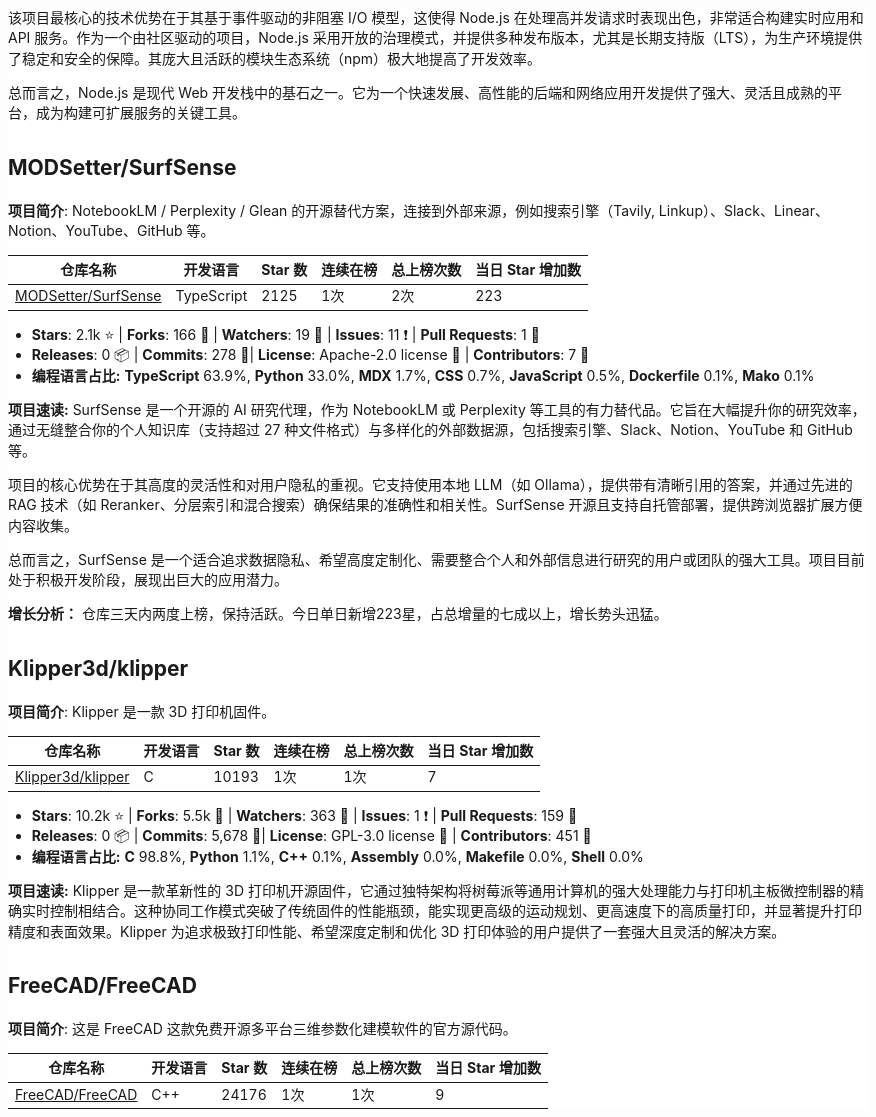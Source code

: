 该项目最核心的技术优势在于其基于事件驱动的非阻塞 I/O 模型，这使得 Node.js 在处理高并发请求时表现出色，非常适合构建实时应用和 API 服务。作为一个由社区驱动的项目，Node.js 采用开放的治理模式，并提供多种发布版本，尤其是长期支持版（LTS），为生产环境提供了稳定和安全的保障。其庞大且活跃的模块生态系统（npm）极大地提高了开发效率。

总而言之，Node.js 是现代 Web 开发栈中的基石之一。它为一个快速发展、高性能的后端和网络应用开发提供了强大、灵活且成熟的平台，成为构建可扩展服务的关键工具。

## MODSetter/SurfSense

**项目简介**: NotebookLM / Perplexity / Glean 的开源替代方案，连接到外部来源，例如搜索引擎（Tavily, Linkup）、Slack、Linear、Notion、YouTube、GitHub 等。

| 仓库名称  | 开发语言 | Star 数 | 连续在榜 | 总上榜次数 | 当日 Star 增加数 |
| -------  | ------- | ------- | -------- | ---------- | --------------- |
| [MODSetter/SurfSense](https://github.com/MODSetter/SurfSense)  | TypeScript | 2125 | 1次 | 2次 | 223 |

- **Stars**: 2.1k ⭐ | **Forks**: 166 🔄 | **Watchers**: 19 👀 | **Issues**: 11 ❗ | **Pull Requests**: 1 🔀
- **Releases**: 0 📦 | **Commits**: 278 📝| **License**: Apache-2.0 license 📜 | **Contributors**: 7 👥 
- **编程语言占比:** **TypeScript** 63.9%, **Python** 33.0%, **MDX** 1.7%, **CSS** 0.7%, **JavaScript** 0.5%, **Dockerfile** 0.1%, **Mako** 0.1%


**项目速读:** SurfSense 是一个开源的 AI 研究代理，作为 NotebookLM 或 Perplexity 等工具的有力替代品。它旨在大幅提升你的研究效率，通过无缝整合你的个人知识库（支持超过 27 种文件格式）与多样化的外部数据源，包括搜索引擎、Slack、Notion、YouTube 和 GitHub 等。

项目的核心优势在于其高度的灵活性和对用户隐私的重视。它支持使用本地 LLM（如 Ollama），提供带有清晰引用的答案，并通过先进的 RAG 技术（如 Reranker、分层索引和混合搜索）确保结果的准确性和相关性。SurfSense 开源且支持自托管部署，提供跨浏览器扩展方便内容收集。

总而言之，SurfSense 是一个适合追求数据隐私、希望高度定制化、需要整合个人和外部信息进行研究的用户或团队的强大工具。项目目前处于积极开发阶段，展现出巨大的应用潜力。

**增长分析：** 仓库三天内两度上榜，保持活跃。今日单日新增223星，占总增量的七成以上，增长势头迅猛。

## Klipper3d/klipper

**项目简介**: Klipper 是一款 3D 打印机固件。

| 仓库名称  | 开发语言 | Star 数 | 连续在榜 | 总上榜次数 | 当日 Star 增加数 |
| -------  | ------- | ------- | -------- | ---------- | --------------- |
| [Klipper3d/klipper](https://github.com/Klipper3d/klipper)  | C | 10193 | 1次 | 1次 | 7 |

- **Stars**: 10.2k ⭐ | **Forks**: 5.5k 🔄 | **Watchers**: 363 👀 | **Issues**: 1 ❗ | **Pull Requests**: 159 🔀
- **Releases**: 0 📦 | **Commits**: 5,678 📝| **License**: GPL-3.0 license 📜 | **Contributors**: 451 👥 
- **编程语言占比:** **C** 98.8%, **Python** 1.1%, **C++** 0.1%, **Assembly** 0.0%, **Makefile** 0.0%, **Shell** 0.0%


**项目速读:** Klipper 是一款革新性的 3D 打印机开源固件，它通过独特架构将树莓派等通用计算机的强大处理能力与打印机主板微控制器的精确实时控制相结合。这种协同工作模式突破了传统固件的性能瓶颈，能实现更高级的运动规划、更高速度下的高质量打印，并显著提升打印精度和表面效果。Klipper 为追求极致打印性能、希望深度定制和优化 3D 打印体验的用户提供了一套强大且灵活的解决方案。

## FreeCAD/FreeCAD

**项目简介**: 这是 FreeCAD 这款免费开源多平台三维参数化建模软件的官方源代码。

| 仓库名称  | 开发语言 | Star 数 | 连续在榜 | 总上榜次数 | 当日 Star 增加数 |
| -------  | ------- | ------- | -------- | ---------- | --------------- |
| [FreeCAD/FreeCAD](https://github.com/FreeCAD/FreeCAD)  | C++ | 24176 | 1次 | 1次 | 9 |
